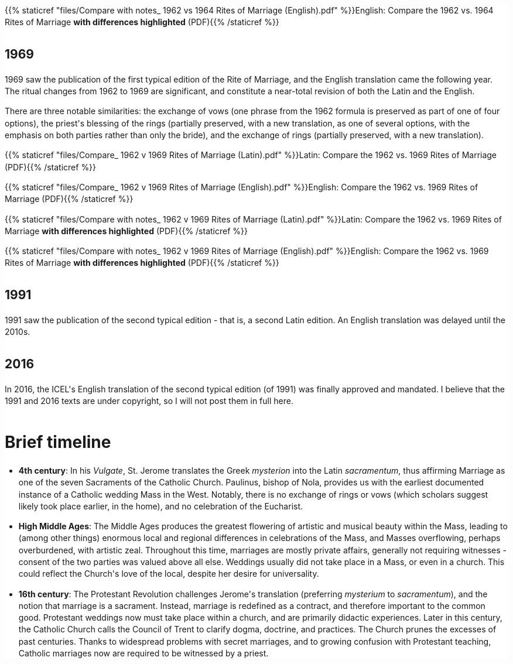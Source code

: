 {{% staticref "files/Compare with notes_ 1962 vs 1964 Rites of Marriage (English).pdf" %}}English: Compare the 1962 vs. 1964 Rites of Marriage **with differences highlighted** (PDF){{% /staticref %}}

## 1969

1969 saw the publication of the first typical edition of the Rite of Marriage, and the English translation came the following year. The ritual changes from 1962 to 1969 are significant, and constitute a near-total revision of both the Latin and the English. 

There are three notable similarities: the exchange of vows (one phrase from the 1962 formula is preserved as part of one of four options), the priest's blessing of the rings (partially preserved, with a new translation, as one of several options, with the emphasis on both parties rather than only the bride), and the exchange of rings (partially preserved, with a new translation).

{{% staticref "files/Compare_ 1962 v 1969 Rites of Marriage (Latin).pdf" %}}Latin: Compare the 1962 vs. 1969 Rites of Marriage (PDF){{% /staticref %}}

{{% staticref "files/Compare_ 1962 v 1969 Rites of Marriage (English).pdf" %}}English: Compare the 1962 vs. 1969 Rites of Marriage  (PDF){{% /staticref %}}

{{% staticref "files/Compare with notes_ 1962 v 1969 Rites of Marriage (Latin).pdf" %}}Latin: Compare the 1962 vs. 1969 Rites of Marriage **with differences highlighted** (PDF){{% /staticref %}}

{{% staticref "files/Compare with notes_ 1962 v 1969 Rites of Marriage (English).pdf" %}}English: Compare the 1962 vs. 1969 Rites of Marriage **with differences highlighted** (PDF){{% /staticref %}}

## 1991 

1991 saw the publication of the second typical edition - that is, a second Latin edition. An English translation was delayed until the 2010s.  

## 2016 

In 2016, the ICEL's English translation of the second typical edition (of 1991) was finally approved and mandated. I believe that the 1991 and 2016 texts are under copyright, so I will not post them in full here. 

# Brief timeline

* **4th century**: In his _Vulgate_, St. Jerome translates the Greek _mysterion_ into the Latin _sacramentum_, thus affirming Marriage as one of the seven Sacraments of the Catholic Church. Paulinus, bishop of Nola, provides us with the earliest documented instance of a Catholic wedding Mass in the West. Notably, there is no exchange of rings or vows (which scholars suggest likely took place earlier, in the home), and no celebration of the Eucharist.

* **High Middle Ages**: The Middle Ages produces the greatest flowering of artistic and musical beauty within the Mass, leading to (among other things) enormous local and regional differences in celebrations of the Mass, and Masses overflowing, perhaps overburdened, with artistic zeal. Throughout this time, marriages are mostly private affairs, generally not requiring witnesses - consent of the two parties was valued above all else. Weddings usually did not take place in a Mass, or even in a church. This could reflect the Church's love of the local, despite her desire for universality.

* **16th century**: The Protestant Revolution challenges Jerome's translation (preferring _mysterium_ to _sacramentum_), and the notion that marriage is a sacrament. Instead, marriage is redefined as a contract, and therefore important to the common good. Protestant weddings now must take place within a church, and are primarily didactic experiences. Later in this century, the Catholic Church calls the Council of Trent to clarify dogma, doctrine, and practices. The Church prunes the excesses of past centuries. Thanks to widespread problems with secret marriages, and to growing confusion with Protestant teaching, Catholic marriages now are required to be witnessed by a priest.
